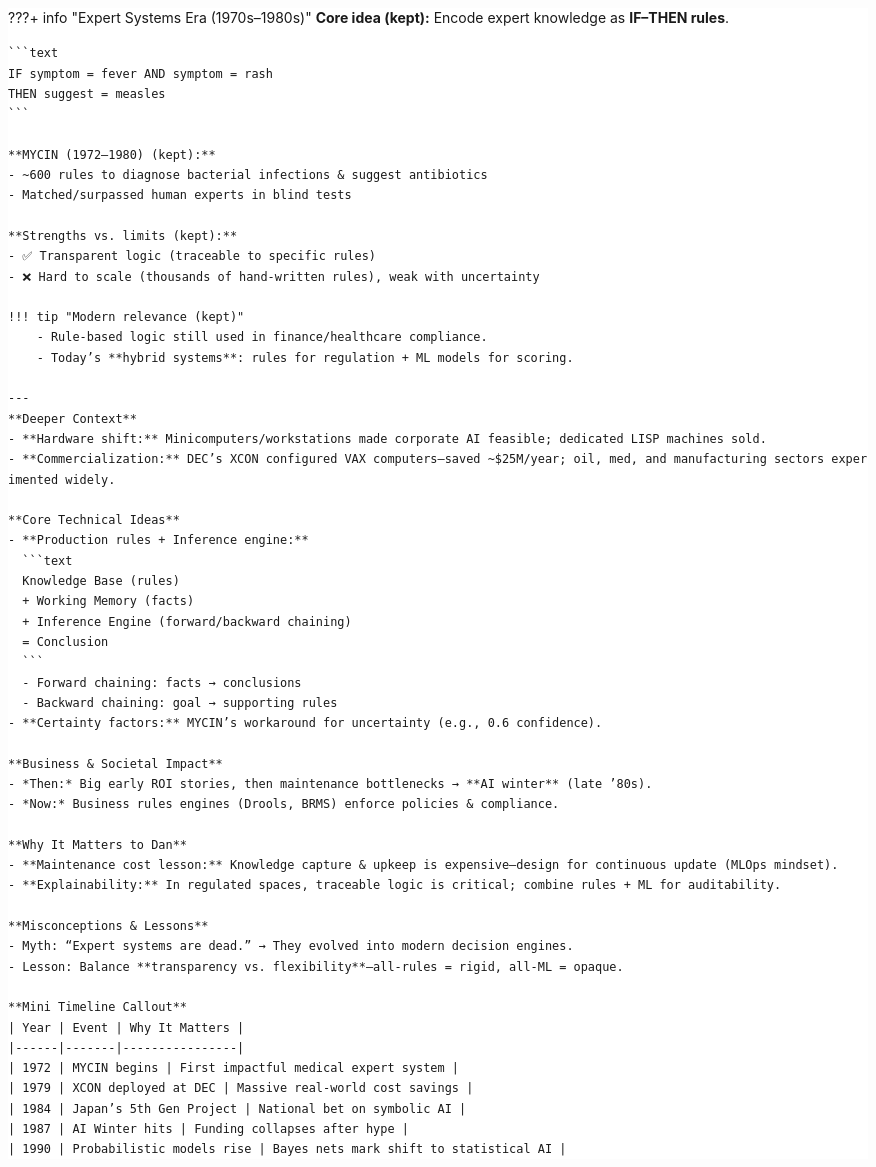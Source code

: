 ???+ info "Expert Systems Era (1970s–1980s)"
    **Core idea (kept):** Encode expert knowledge as **IF–THEN rules**.
    
    ```text
    IF symptom = fever AND symptom = rash
    THEN suggest = measles
    ```

    **MYCIN (1972–1980) (kept):**  
    - ~600 rules to diagnose bacterial infections & suggest antibiotics  
    - Matched/surpassed human experts in blind tests

    **Strengths vs. limits (kept):**  
    - ✅ Transparent logic (traceable to specific rules)  
    - ❌ Hard to scale (thousands of hand‑written rules), weak with uncertainty

    !!! tip "Modern relevance (kept)"
        - Rule‑based logic still used in finance/healthcare compliance.  
        - Today’s **hybrid systems**: rules for regulation + ML models for scoring.

    ---
    **Deeper Context**  
    - **Hardware shift:** Minicomputers/workstations made corporate AI feasible; dedicated LISP machines sold.  
    - **Commercialization:** DEC’s XCON configured VAX computers—saved ~$25M/year; oil, med, and manufacturing sectors experimented widely.

    **Core Technical Ideas**  
    - **Production rules + Inference engine:**  
      ```text
      Knowledge Base (rules)
      + Working Memory (facts)
      + Inference Engine (forward/backward chaining)
      = Conclusion
      ```  
      - Forward chaining: facts → conclusions  
      - Backward chaining: goal → supporting rules  
    - **Certainty factors:** MYCIN’s workaround for uncertainty (e.g., 0.6 confidence).

    **Business & Societal Impact**  
    - *Then:* Big early ROI stories, then maintenance bottlenecks → **AI winter** (late ’80s).  
    - *Now:* Business rules engines (Drools, BRMS) enforce policies & compliance.

    **Why It Matters to Dan**  
    - **Maintenance cost lesson:** Knowledge capture & upkeep is expensive—design for continuous update (MLOps mindset).  
    - **Explainability:** In regulated spaces, traceable logic is critical; combine rules + ML for auditability.

    **Misconceptions & Lessons**  
    - Myth: “Expert systems are dead.” → They evolved into modern decision engines.  
    - Lesson: Balance **transparency vs. flexibility**—all‑rules = rigid, all‑ML = opaque.

    **Mini Timeline Callout**  
    | Year | Event | Why It Matters |
    |------|-------|----------------|
    | 1972 | MYCIN begins | First impactful medical expert system |
    | 1979 | XCON deployed at DEC | Massive real-world cost savings |
    | 1984 | Japan’s 5th Gen Project | National bet on symbolic AI |
    | 1987 | AI Winter hits | Funding collapses after hype |
    | 1990 | Probabilistic models rise | Bayes nets mark shift to statistical AI |
